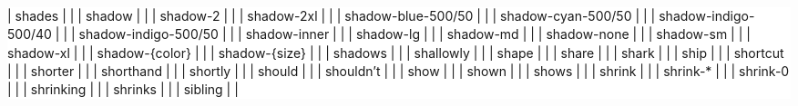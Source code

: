 | shades | |
| shadow | |
| shadow-2 | |
| shadow-2xl | |
| shadow-blue-500/50 | |
| shadow-cyan-500/50 | |
| shadow-indigo-500/40 | |
| shadow-indigo-500/50 | |
| shadow-inner | |
| shadow-lg | |
| shadow-md | |
| shadow-none | |
| shadow-sm | |
| shadow-xl | |
| shadow-{color} | |
| shadow-{size} | |
| shadows | |
| shallowly | |
| shape | |
| share | |
| shark | |
| ship | |
| shortcut | |
| shorter | |
| shorthand | |
| shortly | |
| should | |
| shouldn’t | |
| show | |
| shown | |
| shows | |
| shrink | |
| shrink-* | |
| shrink-0 | |
| shrinking | |
| shrinks | |
| sibling | |
